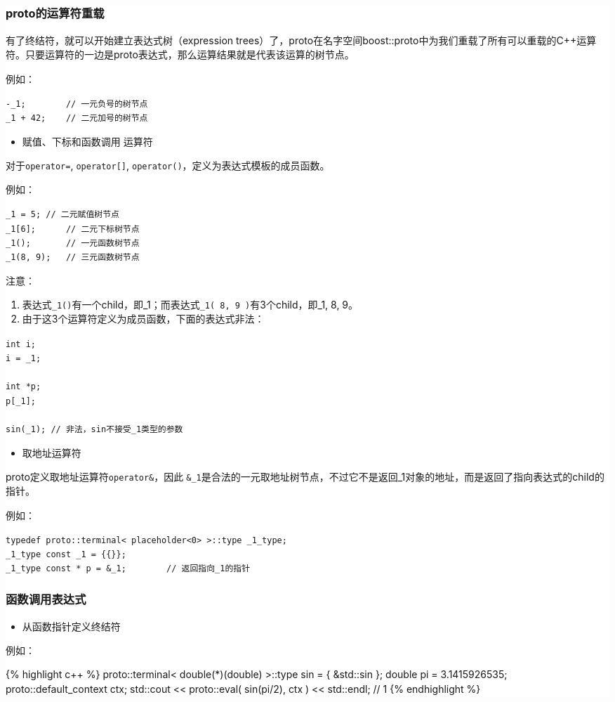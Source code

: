 ### proto的运算符重载

有了终结符，就可以开始建立表达式树（expression trees）了，proto在名字空间boost::proto中为我们重载了所有可以重载的C++运算符。只要运算符的一边是proto表达式，那么运算结果就是代表该运算的树节点。

例如：  

~~~~
-_1;        // 一元负号的树节点  
_1 + 42;    // 二元加号的树节点  
~~~~

- 赋值、下标和函数调用 运算符

对于`operator=`, `operator[]`, `operator()`，定义为表达式模板的成员函数。

例如：

~~~~
_1 = 5; // 二元赋值树节点
_1[6];      // 二元下标树节点
_1();       // 一元函数树节点
_1(8, 9);   // 三元函数树节点
~~~~

注意：

1. 表达式`_1()`有一个child，即_1；而表达式`_1( 8, 9 )`有3个child，即_1, 8, 9。
2. 由于这3个运算符定义为成员函数，下面的表达式非法：

~~~~
int i;
i = _1; 

int *p;
p[_1]; 

sin(_1); // 非法，sin不接受_1类型的参数
~~~~

- 取地址运算符

proto定义取地址运算符`operator&`，因此 `&_1`是合法的一元取地址树节点，不过它不是返回_1对象的地址，而是返回了指向表达式的child的指针。

例如：

~~~~
typedef proto::terminal< placeholder<0> >::type _1_type;
_1_type const _1 = {{}};
_1_type const * p = &_1;        // 返回指向_1的指针
~~~~

### 函数调用表达式

- 从函数指针定义终结符

例如：

{% highlight c++ %}
proto::terminal< double(*)(double) >::type sin = { &std::sin };
double pi = 3.1415926535;
proto::default_context ctx;
std::cout << proto::eval( sin(pi/2), ctx ) << std::endl; // 1
{% endhighlight %}
